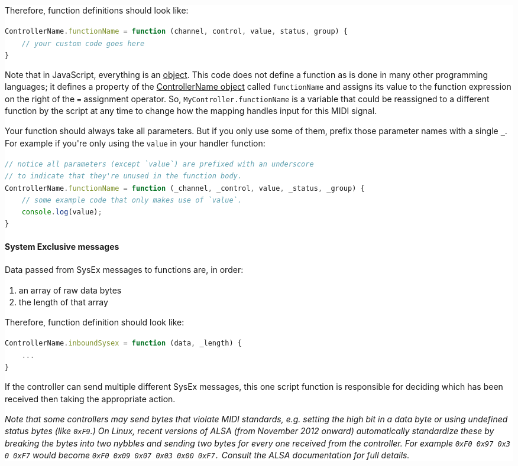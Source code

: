 Therefore, function definitions should look like:

``` javascript
ControllerName.functionName = function (channel, control, value, status, group) {
    // your custom code goes here
}
```

Note that in JavaScript, everything is an
[object](https://developer.mozilla.org/en-US/docs/Web/JavaScript/Reference/Global_Objects/Object).
This code does not define a function as is done in many other
programming languages; it defines a property of the [ControllerName
object](#script-file-header) called `functionName` and assigns its value
to the function expression on the right of the `=` assignment operator.
So, `MyController.functionName` is a variable that could be reassigned
to a different function by the script at any time to change how the
mapping handles input for this MIDI signal.

Your function should always take all parameters. But if you only use
some of them, prefix those parameter names with a single `_`.
For example if you're only using the `value` in your handler function:

``` javascript
// notice all parameters (except `value`) are prefixed with an underscore
// to indicate that they're unused in the function body. 
ControllerName.functionName = function (_channel, _control, value, _status, _group) {
    // some example code that only makes use of `value`.
    console.log(value);
}
```

#### System Exclusive messages

Data passed from SysEx messages to functions are, in order:

1.  an array of raw data bytes
2.  the length of that array

Therefore, function definition should look like:

``` javascript
ControllerName.inboundSysex = function (data, _length) {
    ...
}
```

If the controller can send multiple different SysEx messages, this one
script function is responsible for deciding which has been received then
taking the appropriate action.

*Note that some controllers may send bytes that violate MIDI standards,
e.g. setting the high bit in a data byte or using undefined status bytes
(like `0xF9`.) On Linux, recent versions of ALSA (from November 2012
onward) automatically standardize these by breaking the bytes into two
nybbles and sending two bytes for every one received from the
controller. For example `0xF0 0x97 0x30 0xF7` would become
`0xF0 0x09 0x07 0x03 0x00 0xF7.` Consult the ALSA documentation for full
details.*
